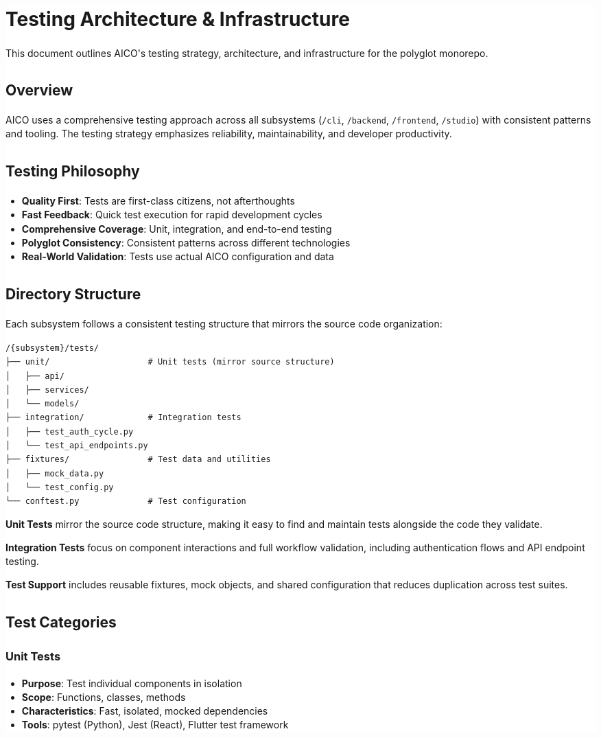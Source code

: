 # Testing Architecture & Infrastructure

This document outlines AICO's testing strategy, architecture, and infrastructure for the polyglot monorepo.

## Overview

AICO uses a comprehensive testing approach across all subsystems (`/cli`, `/backend`, `/frontend`, `/studio`) with consistent patterns and tooling. The testing strategy emphasizes reliability, maintainability, and developer productivity.

## Testing Philosophy

- **Quality First**: Tests are first-class citizens, not afterthoughts
- **Fast Feedback**: Quick test execution for rapid development cycles  
- **Comprehensive Coverage**: Unit, integration, and end-to-end testing
- **Polyglot Consistency**: Consistent patterns across different technologies
- **Real-World Validation**: Tests use actual AICO configuration and data

## Directory Structure

Each subsystem follows a consistent testing structure that mirrors the source code organization:

```
/{subsystem}/tests/
├── unit/                    # Unit tests (mirror source structure)
│   ├── api/
│   ├── services/
│   └── models/
├── integration/             # Integration tests
│   ├── test_auth_cycle.py
│   └── test_api_endpoints.py
├── fixtures/                # Test data and utilities
│   ├── mock_data.py
│   └── test_config.py
└── conftest.py              # Test configuration
```

**Unit Tests** mirror the source code structure, making it easy to find and maintain tests alongside the code they validate.

**Integration Tests** focus on component interactions and full workflow validation, including authentication flows and API endpoint testing.

**Test Support** includes reusable fixtures, mock objects, and shared configuration that reduces duplication across test suites.

## Test Categories

### Unit Tests
- **Purpose**: Test individual components in isolation
- **Scope**: Functions, classes, methods
- **Characteristics**: Fast, isolated, mocked dependencies
- **Tools**: pytest (Python), Jest (React), Flutter test framework

